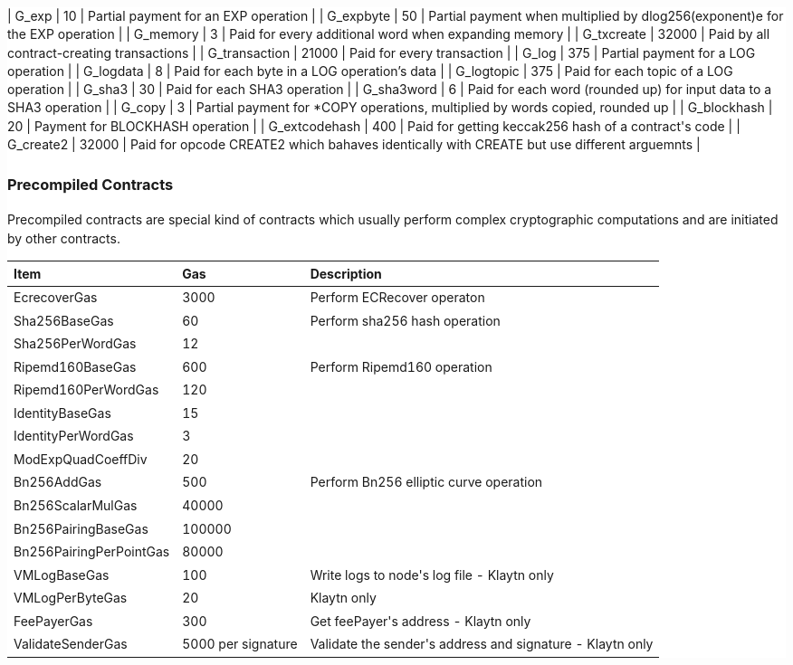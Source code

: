 | G\_exp | 10 | Partial payment for an EXP operation |
| G\_expbyte | 50 | Partial payment when multiplied by dlog256\(exponent\)e for the EXP operation |
| G\_memory | 3 | Paid for every additional word when expanding memory |
| G\_txcreate | 32000 | Paid by all contract-creating transactions |
| G\_transaction | 21000 | Paid for every transaction |
| G\_log | 375 | Partial payment for a LOG operation |
| G\_logdata | 8 | Paid for each byte in a LOG operation’s data |
| G\_logtopic | 375 | Paid for each topic of a LOG operation |
| G\_sha3 | 30 | Paid for each SHA3 operation |
| G\_sha3word | 6 | Paid for each word \(rounded up\) for input data to a SHA3 operation |
| G\_copy | 3 | Partial payment for \*COPY operations, multiplied by words copied, rounded up |
| G\_blockhash | 20 | Payment for BLOCKHASH operation |
| G\_extcodehash | 400 | Paid for getting keccak256 hash of a contract's code |
| G\_create2 | 32000 | Paid for opcode CREATE2 which bahaves identically with CREATE but use different arguemnts |

### Precompiled Contracts <a id="precompiled-contracts"></a>

Precompiled contracts are special kind of contracts which usually perform complex cryptographic computations and are initiated by other contracts.

| Item | Gas | Description |
| :--- | :--- | :--- |
| EcrecoverGas | 3000 | Perform ECRecover operaton |
| Sha256BaseGas | 60 | Perform sha256 hash operation |
| Sha256PerWordGas | 12 | ​ |
| Ripemd160BaseGas | 600 | Perform Ripemd160 operation |
| Ripemd160PerWordGas | 120 | ​ |
| IdentityBaseGas | 15 | ​ |
| IdentityPerWordGas | 3 | ​ |
| ModExpQuadCoeffDiv | 20 | ​ |
| Bn256AddGas | 500 | Perform Bn256 elliptic curve operation |
| Bn256ScalarMulGas | 40000 | ​ |
| Bn256PairingBaseGas | 100000 | ​ |
| Bn256PairingPerPointGas | 80000 | ​ |
| VMLogBaseGas | 100 | Write logs to node's log file - Klaytn only |
| VMLogPerByteGas | 20 | Klaytn only |
| FeePayerGas | 300 | Get feePayer's address - Klaytn only |
| ValidateSenderGas | 5000 per signature | Validate the sender's address and signature - Klaytn only |
